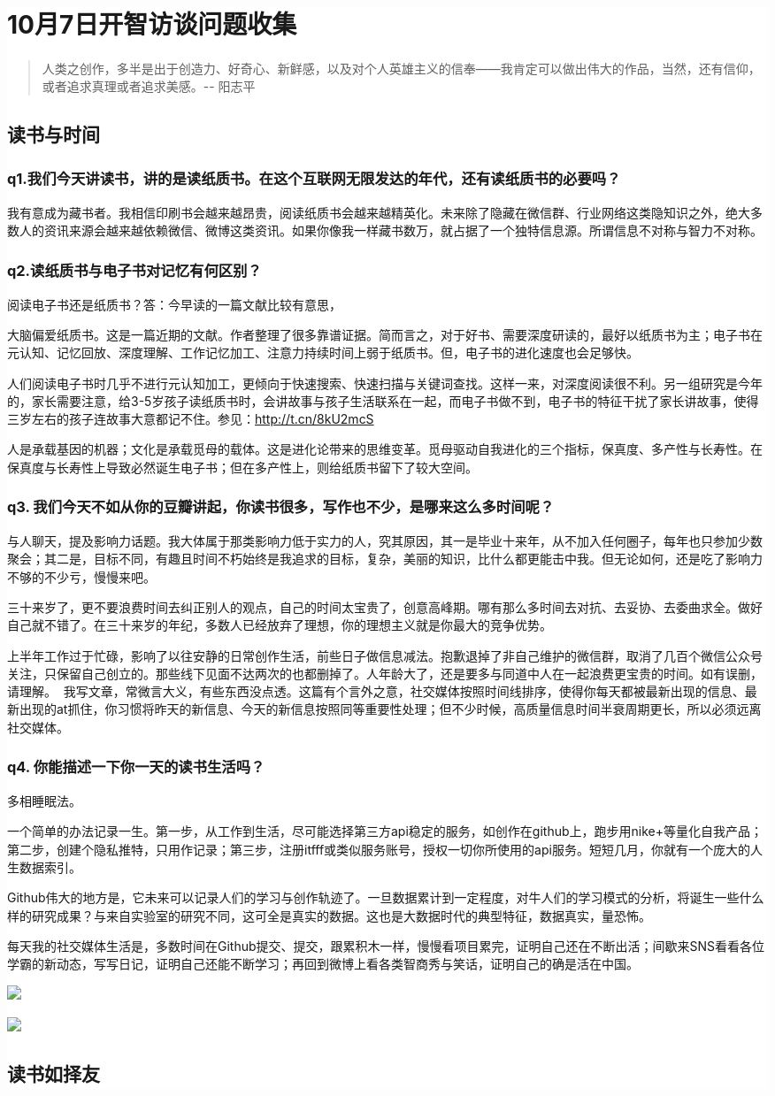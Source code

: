 # 10月7日开智访谈问题收集

>人类之创作，多半是出于创造力、好奇心、新鲜感，以及对个人英雄主义的信奉——我肯定可以做出伟大的作品，当然，还有信仰，或者追求真理或者追求美感。-- 阳志平

## 读书与时间

### q1.我们今天讲读书，讲的是读纸质书。在这个互联网无限发达的年代，还有读纸质书的必要吗？

我有意成为藏书者。我相信印刷书会越来越昂贵，阅读纸质书会越来越精英化。未来除了隐藏在微信群、行业网络这类隐知识之外，绝大多数人的资讯来源会越来越依赖微信、微博这类资讯。如果你像我一样藏书数万，就占据了一个独特信息源。所谓信息不对称与智力不对称。 
### q2.读纸质书与电子书对记忆有何区别？

阅读电子书还是纸质书？答：今早读的一篇文献比较有意思，

大脑偏爱纸质书。这是一篇近期的文献。作者整理了很多靠谱证据。简而言之，对于好书、需要深度研读的，最好以纸质书为主；电子书在元认知、记忆回放、深度理解、工作记忆加工、注意力持续时间上弱于纸质书。但，电子书的进化速度也会足够快。

人们阅读电子书时几乎不进行元认知加工，更倾向于快速搜索、快速扫描与关键词查找。这样一来，对深度阅读很不利。另一组研究是今年的，家长需要注意，给3-5岁孩子读纸质书时，会讲故事与孩子生活联系在一起，而电子书做不到，电子书的特征干扰了家长讲故事，使得三岁左右的孩子连故事大意都记不住。参见：http://t.cn/8kU2mcS

人是承载基因的机器；文化是承载觅母的载体。这是进化论带来的思维变革。觅母驱动自我进化的三个指标，保真度、多产性与长寿性。在保真度与长寿性上导致必然诞生电子书；但在多产性上，则给纸质书留下了较大空间。 
### q3. 我们今天不如从你的豆瓣讲起，你读书很多，写作也不少，是哪来这么多时间呢？

与人聊天，提及影响力话题。我大体属于那类影响力低于实力的人，究其原因，其一是毕业十来年，从不加入任何圈子，每年也只参加少数聚会；其二是，目标不同，有趣且时间不朽始终是我追求的目标，复杂，美丽的知识，比什么都更能击中我。但无论如何，还是吃了影响力不够的不少亏，慢慢来吧。

三十来岁了，更不要浪费时间去纠正别人的观点，自己的时间太宝贵了，创意高峰期。哪有那么多时间去对抗、去妥协、去委曲求全。做好自己就不错了。在三十来岁的年纪，多数人已经放弃了理想，你的理想主义就是你最大的竞争优势。

上半年工作过于忙碌，影响了以往安静的日常创作生活，前些日子做信息减法。抱歉退掉了非自己维护的微信群，取消了几百个微信公众号关注，只保留自己创立的。那些线下见面不达两次的也都删掉了。人年龄大了，还是要多与同道中人在一起浪费更宝贵的时间。如有误删，请理解。
 我写文章，常微言大义，有些东西没点透。这篇有个言外之意，社交媒体按照时间线排序，使得你每天都被最新出现的信息、最新出现的at抓住，你习惯将昨天的新信息、今天的新信息按照同等重要性处理；但不少时候，高质量信息时间半衰周期更长，所以必须远离社交媒体。

### q4. 你能描述一下你一天的读书生活吗？ 
多相睡眠法。

一个简单的办法记录一生。第一步，从工作到生活，尽可能选择第三方api稳定的服务，如创作在github上，跑步用nike+等量化自我产品；第二步，创建个隐私推特，只用作记录；第三步，注册itfff或类似服务账号，授权一切你所使用的api服务。短短几月，你就有一个庞大的人生数据索引。

Github伟大的地方是，它未来可以记录人们的学习与创作轨迹了。一旦数据累计到一定程度，对牛人们的学习模式的分析，将诞生一些什么样的研究成果？与来自实验室的研究不同，这可全是真实的数据。这也是大数据时代的典型特征，数据真实，量恐怖。

每天我的社交媒体生活是，多数时间在Github提交、提交，跟累积木一样，慢慢看项目累完，证明自己还在不断出活；间歇来SNS看看各位学霸的新动态，写写日记，证明自己还能不断学习；再回到微博上看各类智商秀与笑话，证明自己的确是活在中国。


![](http://www.yangzhiping.com/images/github/day_week.png)

![](http://www.yangzhiping.com/images/github/lines_of_code.png)

## 读书如择友
